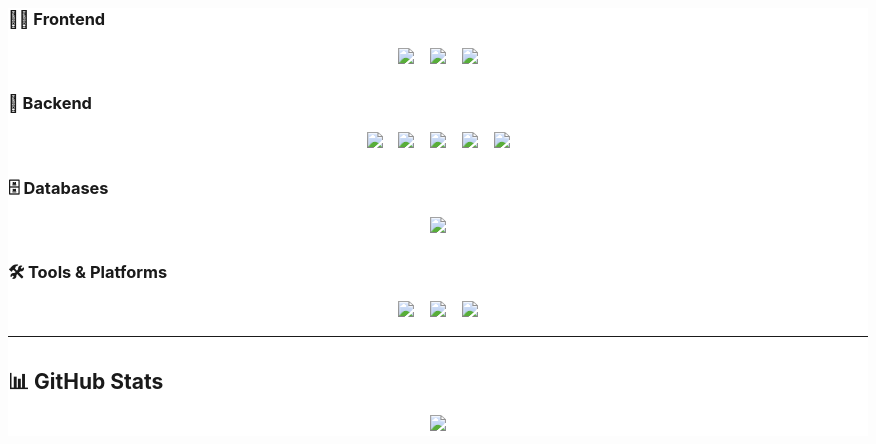 ### 👨‍💻 Frontend
<p align="center">
  <img src="https://raw.githubusercontent.com/devicons/devicon/master/icons/react/react-original-wordmark.svg" width="50" />
  &nbsp;&nbsp;
  <img src="https://raw.githubusercontent.com/devicons/devicon/master/icons/html5/html5-original-wordmark.svg" width="50" />
  &nbsp;&nbsp;
  <img src="https://raw.githubusercontent.com/devicons/devicon/master/icons/css3/css3-original-wordmark.svg" width="50" />
</p>

### 🧠 Backend
<p align="center">
  <img src="https://raw.githubusercontent.com/devicons/devicon/master/icons/java/java-original.svg" width="45" />
  &nbsp;&nbsp;
  <img src="https://raw.githubusercontent.com/devicons/devicon/master/icons/php/php-original.svg" width="45" />
  &nbsp;&nbsp;
  <img src="https://raw.githubusercontent.com/devicons/devicon/master/icons/python/python-original.svg" width="45" />
  &nbsp;&nbsp;
  <img src="https://raw.githubusercontent.com/devicons/devicon/master/icons/c/c-original.svg" width="45" />
  &nbsp;&nbsp;
  <img src="https://raw.githubusercontent.com/devicons/devicon/master/icons/cplusplus/cplusplus-original.svg" width="45" />
</p>

### 🗄️ Databases
<p align="center">
  <img src="https://raw.githubusercontent.com/devicons/devicon/master/icons/mysql/mysql-original-wordmark.svg" width="50" />
</p>

### 🛠️ Tools & Platforms
<p align="center">
  <img src="https://www.vectorlogo.zone/logos/figma/figma-icon.svg" width="40" />
  &nbsp;&nbsp;
  <img src="https://raw.githubusercontent.com/devicons/devicon/master/icons/photoshop/photoshop-plain.svg" width="40" />
  &nbsp;&nbsp;
  <img src="https://www.vectorlogo.zone/logos/git-scm/git-scm-icon.svg" width="40" />
</p>

---

## 📊 GitHub Stats

<p align="center">
  <img src="https://github-profile-trophy.vercel.app/?username=shamethfd&theme=tokyonight&no-bg=true&column=7" />
</p>
